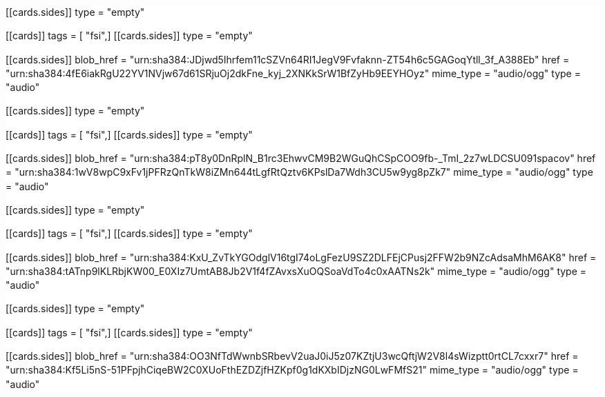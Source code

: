 [[cards.sides]]
type = "empty"


[[cards]]
tags = [ "fsi",]
[[cards.sides]]
type = "empty"

[[cards.sides]]
blob_href = "urn:sha384:JDjwd5Ihrfem11cSZVn64RI1JegV9Fvfaknn-ZT54h6c5GAGoqYtll_3f_A388Eb"
href = "urn:sha384:4fE6iakRgU22YV1NVjw67d61SRjuOj2dkFne_kyj_2XNKkSrW1BfZyHb9EEYHOyz"
mime_type = "audio/ogg"
type = "audio"

[[cards.sides]]
type = "empty"


[[cards]]
tags = [ "fsi",]
[[cards.sides]]
type = "empty"

[[cards.sides]]
blob_href = "urn:sha384:pT8y0DnRplN_B1rc3EhwvCM9B2WGuQhCSpCOO9fb-_TmI_2z7wLDCSU091spacov"
href = "urn:sha384:1wV8wpC9xFv1jPFRzQnTkW8iZMn644tLgfRtQztv6KPslDa7Wdh3CU5w9yg8pZk7"
mime_type = "audio/ogg"
type = "audio"

[[cards.sides]]
type = "empty"


[[cards]]
tags = [ "fsi",]
[[cards.sides]]
type = "empty"

[[cards.sides]]
blob_href = "urn:sha384:KxU_ZvTkYGOdglV16tgI74oLgFezU9SZ2DLFEjCPusj2FFW2b9NZcAdsaMhM6AK8"
href = "urn:sha384:tATnp9lKLRbjKW00_E0XIz7UmtAB8Jb2V1f4fZAvxsXuOQSoaVdTo4c0xAATNs2k"
mime_type = "audio/ogg"
type = "audio"

[[cards.sides]]
type = "empty"


[[cards]]
tags = [ "fsi",]
[[cards.sides]]
type = "empty"

[[cards.sides]]
blob_href = "urn:sha384:OO3NfTdWwnbSRbevV2uaJ0iJ5z07KZtjU3wcQftjW2V8l4sWizptt0rtCL7cxxr7"
href = "urn:sha384:Kf5Li5nS-51PFpjhCiqeBW2C0XUoFthEZDZjfHZKpf0g1dKXbIDjzNG0LwFMfS21"
mime_type = "audio/ogg"
type = "audio"
